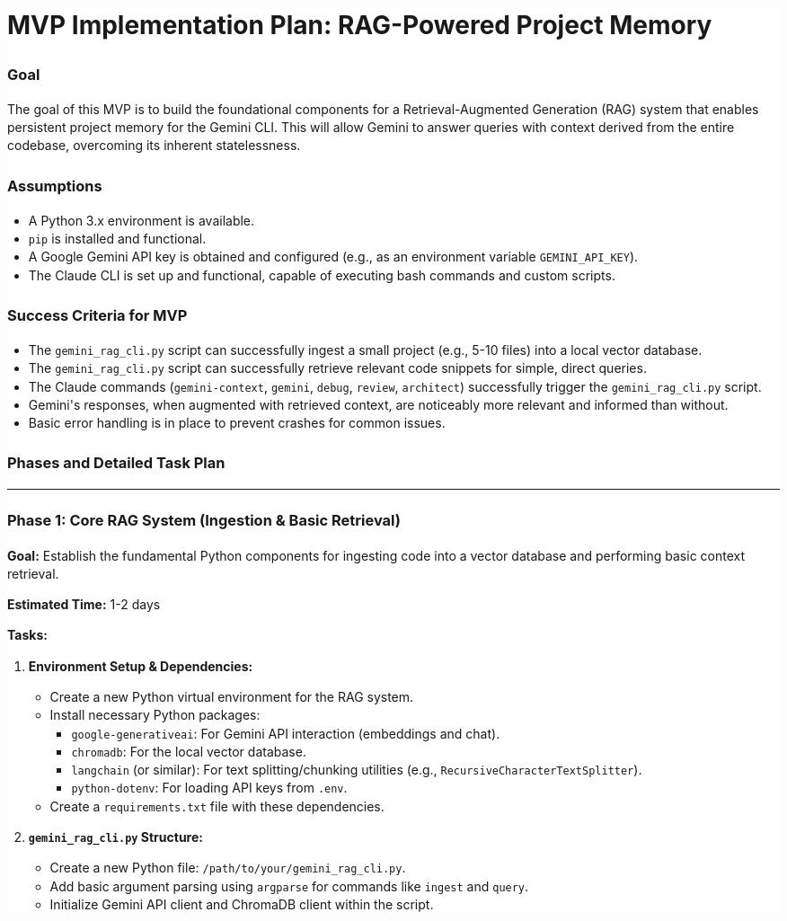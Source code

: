 # MVP Implementation Plan: RAG-Powered Project Memory

### Goal

The goal of this MVP is to build the foundational components for a Retrieval-Augmented Generation (RAG) system that enables persistent project memory for the Gemini CLI. This will allow Gemini to answer queries with context derived from the entire codebase, overcoming its inherent statelessness.

### Assumptions

*   A Python 3.x environment is available.
*   `pip` is installed and functional.
*   A Google Gemini API key is obtained and configured (e.g., as an environment variable `GEMINI_API_KEY`).
*   The Claude CLI is set up and functional, capable of executing bash commands and custom scripts.

### Success Criteria for MVP

*   The `gemini_rag_cli.py` script can successfully ingest a small project (e.g., 5-10 files) into a local vector database.
*   The `gemini_rag_cli.py` script can successfully retrieve relevant code snippets for simple, direct queries.
*   The Claude commands (`gemini-context`, `gemini`, `debug`, `review`, `architect`) successfully trigger the `gemini_rag_cli.py` script.
*   Gemini's responses, when augmented with retrieved context, are noticeably more relevant and informed than without.
*   Basic error handling is in place to prevent crashes for common issues.

### Phases and Detailed Task Plan

---

### Phase 1: Core RAG System (Ingestion & Basic Retrieval)

**Goal:** Establish the fundamental Python components for ingesting code into a vector database and performing basic context retrieval.

**Estimated Time:** 1-2 days

**Tasks:**

1.  **Environment Setup & Dependencies:**
    *   Create a new Python virtual environment for the RAG system.
    *   Install necessary Python packages:
        *   `google-generativeai`: For Gemini API interaction (embeddings and chat).
        *   `chromadb`: For the local vector database.
        *   `langchain` (or similar): For text splitting/chunking utilities (e.g., `RecursiveCharacterTextSplitter`).
        *   `python-dotenv`: For loading API keys from `.env`.
    *   Create a `requirements.txt` file with these dependencies.

2.  **`gemini_rag_cli.py` Structure:**
    *   Create a new Python file: `/path/to/your/gemini_rag_cli.py`.
    *   Add basic argument parsing using `argparse` for commands like `ingest` and `query`.
    *   Initialize Gemini API client and ChromaDB client within the script.
